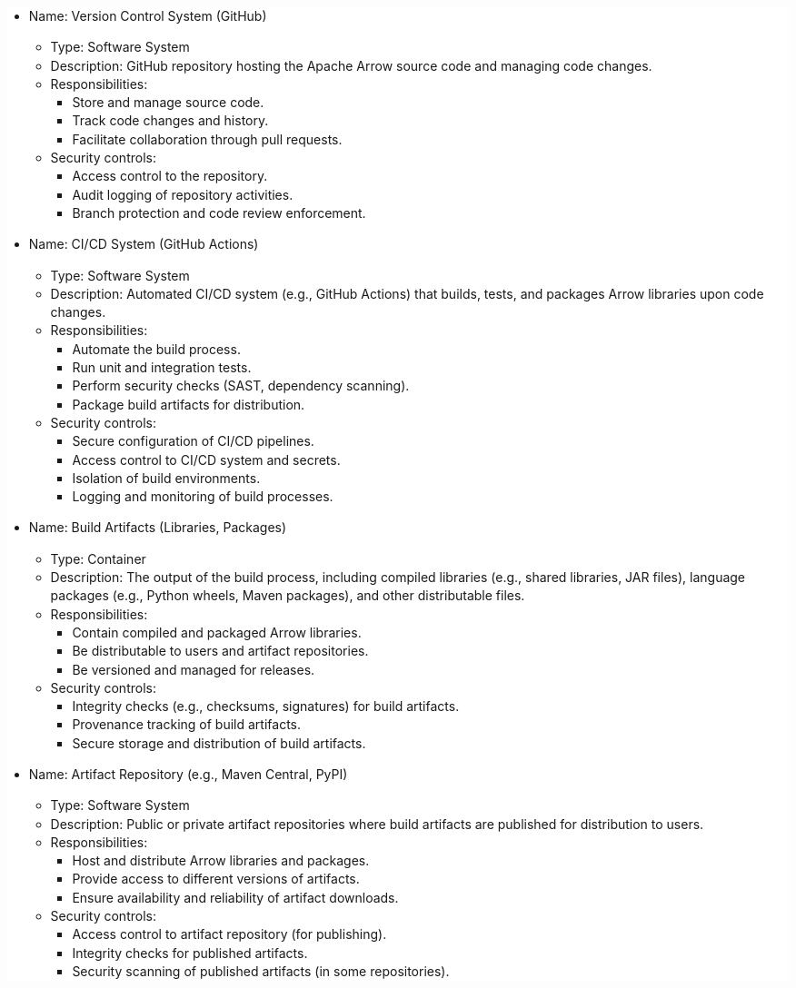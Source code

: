 - Name: Version Control System (GitHub)
  - Type: Software System
  - Description: GitHub repository hosting the Apache Arrow source code and managing code changes.
  - Responsibilities:
    - Store and manage source code.
    - Track code changes and history.
    - Facilitate collaboration through pull requests.
  - Security controls:
    - Access control to the repository.
    - Audit logging of repository activities.
    - Branch protection and code review enforcement.

- Name: CI/CD System (GitHub Actions)
  - Type: Software System
  - Description: Automated CI/CD system (e.g., GitHub Actions) that builds, tests, and packages Arrow libraries upon code changes.
  - Responsibilities:
    - Automate the build process.
    - Run unit and integration tests.
    - Perform security checks (SAST, dependency scanning).
    - Package build artifacts for distribution.
  - Security controls:
    - Secure configuration of CI/CD pipelines.
    - Access control to CI/CD system and secrets.
    - Isolation of build environments.
    - Logging and monitoring of build processes.

- Name: Build Artifacts (Libraries, Packages)
  - Type: Container
  - Description: The output of the build process, including compiled libraries (e.g., shared libraries, JAR files), language packages (e.g., Python wheels, Maven packages), and other distributable files.
  - Responsibilities:
    - Contain compiled and packaged Arrow libraries.
    - Be distributable to users and artifact repositories.
    - Be versioned and managed for releases.
  - Security controls:
    - Integrity checks (e.g., checksums, signatures) for build artifacts.
    - Provenance tracking of build artifacts.
    - Secure storage and distribution of build artifacts.

- Name: Artifact Repository (e.g., Maven Central, PyPI)
  - Type: Software System
  - Description: Public or private artifact repositories where build artifacts are published for distribution to users.
  - Responsibilities:
    - Host and distribute Arrow libraries and packages.
    - Provide access to different versions of artifacts.
    - Ensure availability and reliability of artifact downloads.
  - Security controls:
    - Access control to artifact repository (for publishing).
    - Integrity checks for published artifacts.
    - Security scanning of published artifacts (in some repositories).
